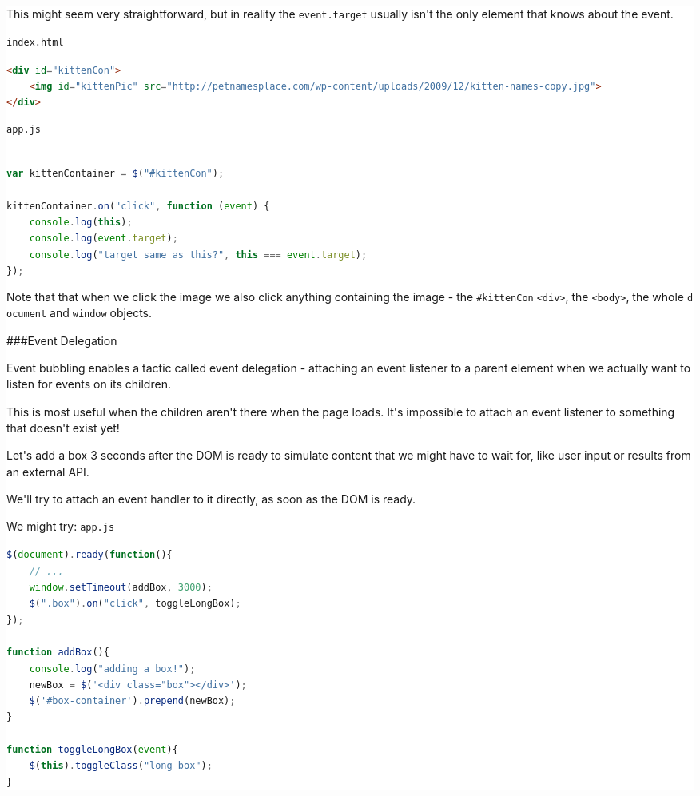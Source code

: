 This might seem very straightforward, but in reality the `event.target` usually isn't the only element that knows about the event.


`index.html`

```html
<div id="kittenCon">
    <img id="kittenPic" src="http://petnamesplace.com/wp-content/uploads/2009/12/kitten-names-copy.jpg">
</div>
```



`app.js`

```js

var kittenContainer = $("#kittenCon");

kittenContainer.on("click", function (event) {
    console.log(this);
    console.log(event.target);
    console.log("target same as this?", this === event.target);
});

```

Note that that when we click the image we also click anything containing the image - the `#kittenCon` `<div>`, the `<body>`, the whole `document` and `window` objects.

###Event Delegation

Event bubbling enables a tactic called event delegation - attaching an event listener to a parent element when we actually want to listen for events on its children.  

This is most useful when the children aren't there when the page loads. It's impossible to attach an event listener to something that doesn't exist yet!

Let's add a box 3 seconds after the DOM is ready to simulate content that we might have to wait for, like user input or results from an external API.

We'll try to attach an event handler to it directly, as soon as the DOM is ready.

We might try:
`app.js`

```js
$(document).ready(function(){
    // ...
    window.setTimeout(addBox, 3000);
    $(".box").on("click", toggleLongBox);
});

function addBox(){
    console.log("adding a box!");
    newBox = $('<div class="box"></div>');
    $('#box-container').prepend(newBox);
}

function toggleLongBox(event){
    $(this).toggleClass("long-box");
}
```
